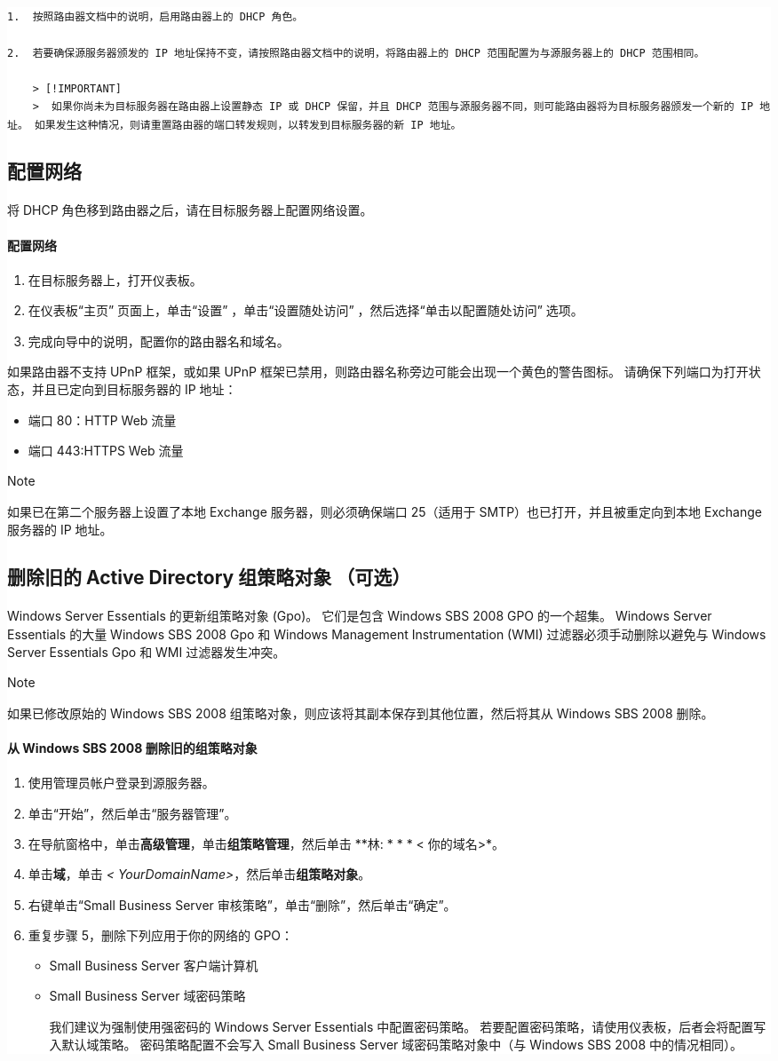     1.  按照路由器文档中的说明，启用路由器上的 DHCP 角色。  
  
    2.  若要确保源服务器颁发的 IP 地址保持不变，请按照路由器文档中的说明，将路由器上的 DHCP 范围配置为与源服务器上的 DHCP 范围相同。  
  
        > [!IMPORTANT]
        >  如果你尚未为目标服务器在路由器上设置静态 IP 或 DHCP 保留，并且 DHCP 范围与源服务器不同，则可能路由器将为目标服务器颁发一个新的 IP 地址。 如果发生这种情况，则请重置路由器的端口转发规则，以转发到目标服务器的新 IP 地址。  
  
##  <a name="BKMK_Network"></a> 配置网络  
 将 DHCP 角色移到路由器之后，请在目标服务器上配置网络设置。  
  
#### <a name="to-configure-the-network"></a>配置网络  
  
1.  在目标服务器上，打开仪表板。  
  
2.  在仪表板“主页”  页面上，单击“设置” ，单击“设置随处访问” ，然后选择“单击以配置随处访问”  选项。  
  
3.  完成向导中的说明，配置你的路由器名和域名。  
  
 如果路由器不支持 UPnP 框架，或如果 UPnP 框架已禁用，则路由器名称旁边可能会出现一个黄色的警告图标。 请确保下列端口为打开状态，并且已定向到目标服务器的 IP 地址：  
  
-   端口 80：HTTP Web 流量  
  
-   端口 443:HTTPS Web 流量  
  
> [!NOTE]
>  如果已在第二个服务器上设置了本地 Exchange 服务器，则必须确保端口 25（适用于 SMTP）也已打开，并且被重定向到本地 Exchange 服务器的 IP 地址。  
  
##  <a name="BKMK_RemoveLegacyADGPO"></a> 删除旧的 Active Directory 组策略对象 （可选）  
 Windows Server Essentials 的更新组策略对象 (Gpo)。 它们是包含 Windows SBS 2008 GPO 的一个超集。 Windows Server Essentials 的大量 Windows SBS 2008 Gpo 和 Windows Management Instrumentation (WMI) 过滤器必须手动删除以避免与 Windows Server Essentials Gpo 和 WMI 过滤器发生冲突。  
  
> [!NOTE]
>  如果已修改原始的 Windows SBS 2008 组策略对象，则应该将其副本保存到其他位置，然后将其从 Windows SBS 2008 删除。  
  
#### <a name="to-remove-old-group-policy-objects-from-windows-sbs-2008"></a>从 Windows SBS 2008 删除旧的组策略对象  
  
1.  使用管理员帐户登录到源服务器。  
  
2.  单击“开始”，然后单击“服务器管理”。  
  
3.  在导航窗格中，单击**高级管理**，单击**组策略管理**，然后单击 **林: * * * < 你的域名\>*。  
  
4.  单击**域**，单击 *< YourDomainName\>*，然后单击**组策略对象**。  
  
5.  右键单击“Small Business Server 审核策略”，单击“删除”，然后单击“确定”。  
  
6.  重复步骤 5，删除下列应用于你的网络的 GPO：  
  
    -   Small Business Server 客户端计算机  
  
    -   Small Business Server 域密码策略  
  
         我们建议为强制使用强密码的 Windows Server Essentials 中配置密码策略。 若要配置密码策略，请使用仪表板，后者会将配置写入默认域策略。 密码策略配置不会写入 Small Business Server 域密码策略对象中（与 Windows SBS 2008 中的情况相同）。  
  